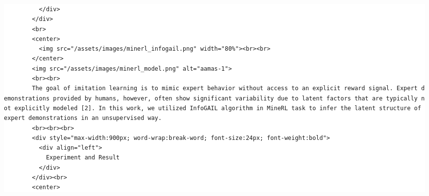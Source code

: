               </div>
            </div>
            <br>
            <center>
              <img src="/assets/images/minerl_infogail.png" width="80%"><br><br>
            </center>
            <img src="/assets/images/minerl_model.png" alt="aamas-1">
            <br><br>
            The goal of imitation learning is to mimic expert behavior without access to an explicit reward signal. Expert demonstrations provided by humans, however, often show significant variability due to latent factors that are typically not explicitly modeled [2]. In this work, we utilized InfoGAIL algorithm in MineRL task to infer the latent structure of expert demonstrations in an unsupervised way. 
            <br><br><br>
            <div style="max-width:900px; word-wrap:break-word; font-size:24px; font-weight:bold">
              <div align="left">
                Experiment and Result
              </div>
            </div><br>
            <center>
